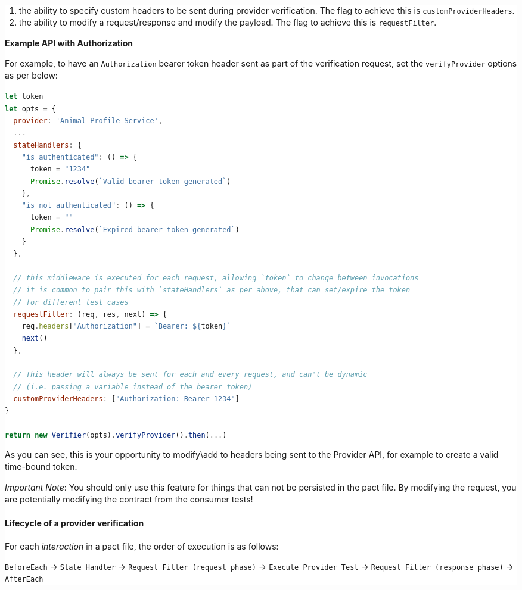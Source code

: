 1. the ability to specify custom headers to be sent during provider verification. The flag to achieve this is `customProviderHeaders`.
2. the ability to modify a request/response and modify the payload. The flag to achieve this is `requestFilter`.

**Example API with Authorization**

For example, to have an `Authorization` bearer token header sent as part of the verification request, set the `verifyProvider` options as per below:

```js
let token
let opts = {
  provider: 'Animal Profile Service',
  ...
  stateHandlers: {
    "is authenticated": () => {
      token = "1234"
      Promise.resolve(`Valid bearer token generated`)
    },
    "is not authenticated": () => {
      token = ""
      Promise.resolve(`Expired bearer token generated`)
    }
  },

  // this middleware is executed for each request, allowing `token` to change between invocations
  // it is common to pair this with `stateHandlers` as per above, that can set/expire the token
  // for different test cases
  requestFilter: (req, res, next) => {
    req.headers["Authorization"] = `Bearer: ${token}`
    next()
  },

  // This header will always be sent for each and every request, and can't be dynamic
  // (i.e. passing a variable instead of the bearer token)
  customProviderHeaders: ["Authorization: Bearer 1234"]
}

return new Verifier(opts).verifyProvider().then(...)
```

As you can see, this is your opportunity to modify\add to headers being sent to the Provider API, for example to create a valid time-bound token.

_Important Note_: You should only use this feature for things that can not be persisted in the pact file. By modifying the request, you are potentially modifying the contract from the consumer tests!

#### Lifecycle of a provider verification

For each _interaction_ in a pact file, the order of execution is as follows:

`BeforeEach` -> `State Handler` -> `Request Filter (request phase)` -> `Execute Provider Test` -> `Request Filter (response phase)` -> `AfterEach`


[flexible-matching]: https://github.com/realestate-com-au/pact/wiki/Regular-expressions-and-type-matching-with-Pact
[getting started with pact]: https://docs.pact.io/getting_started
[spec]: https://github.com/pact-foundation/pact-specification
[changelog]: https://github.com/pact-foundation/pact-js/blob/master/CHANGELOG.md
[pactflow]: https://pactflow.io
[npm-devdep]: https://docs.npmjs.com/cli/v8/commands/npm-install
[yarn-devdep]: https://classic.yarnpkg.com/en/docs/cli/add#toc-yarn-add-dev-d